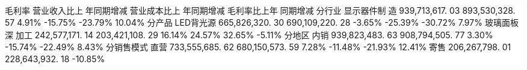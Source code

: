毛利率
营业收入比上
年同期增减
营业成本比上
年同期增减
毛利率比上年
同期增减
分行业
显示器件制
造
939,713,617.
03
893,530,328.
57
4.91%
-15.75%
-23.79%
10.04%
分产品
LED背光源
665,826,320.
30
690,109,220.
28
-3.65%
-25.39%
-30.72%
7.97%
玻璃面板深
加工
242,577,171.
14
203,421,108.
29
16.14%
24.57%
32.65%
-5.11%
分地区
内销
939,823,483.
63
908,794,505.
77
3.30%
-15.74%
-22.49%
8.43%
分销售模式
直营
733,555,685.
62
680,150,573.
59
7.28%
-11.48%
-21.93%
12.41%
寄售
206,267,798.
01
228,643,932.
18
-10.85%